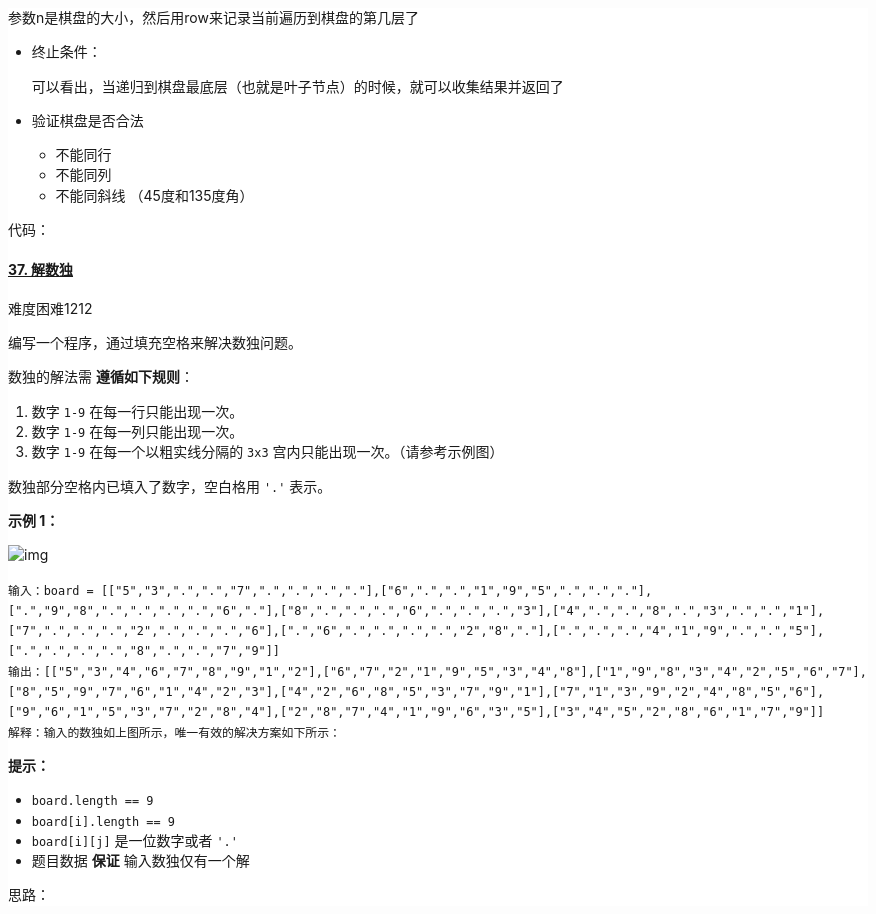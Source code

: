   参数n是棋盘的大小，然后用row来记录当前遍历到棋盘的第几层了

- 终止条件：

  可以看出，当递归到棋盘最底层（也就是叶子节点）的时候，就可以收集结果并返回了

- 验证棋盘是否合法

  - 不能同行
  - 不能同列
  - 不能同斜线 （45度和135度角）



代码：

#### [37. 解数独](https://leetcode-cn.com/problems/sudoku-solver/)

难度困难1212

编写一个程序，通过填充空格来解决数独问题。

数独的解法需 **遵循如下规则**：

1. 数字 `1-9` 在每一行只能出现一次。
2. 数字 `1-9` 在每一列只能出现一次。
3. 数字 `1-9` 在每一个以粗实线分隔的 `3x3` 宫内只能出现一次。（请参考示例图）

数独部分空格内已填入了数字，空白格用 `'.'` 表示。

 

**示例 1：**

![img](https://raw.githubusercontent.com/xiaominglalala/pic/main/img/250px-sudoku-by-l2g-20050714svg.png)

```
输入：board = [["5","3",".",".","7",".",".",".","."],["6",".",".","1","9","5",".",".","."],[".","9","8",".",".",".",".","6","."],["8",".",".",".","6",".",".",".","3"],["4",".",".","8",".","3",".",".","1"],["7",".",".",".","2",".",".",".","6"],[".","6",".",".",".",".","2","8","."],[".",".",".","4","1","9",".",".","5"],[".",".",".",".","8",".",".","7","9"]]
输出：[["5","3","4","6","7","8","9","1","2"],["6","7","2","1","9","5","3","4","8"],["1","9","8","3","4","2","5","6","7"],["8","5","9","7","6","1","4","2","3"],["4","2","6","8","5","3","7","9","1"],["7","1","3","9","2","4","8","5","6"],["9","6","1","5","3","7","2","8","4"],["2","8","7","4","1","9","6","3","5"],["3","4","5","2","8","6","1","7","9"]]
解释：输入的数独如上图所示，唯一有效的解决方案如下所示：
```

 

**提示：**

- `board.length == 9`
- `board[i].length == 9`
- `board[i][j]` 是一位数字或者 `'.'`
- 题目数据 **保证** 输入数独仅有一个解



思路：
